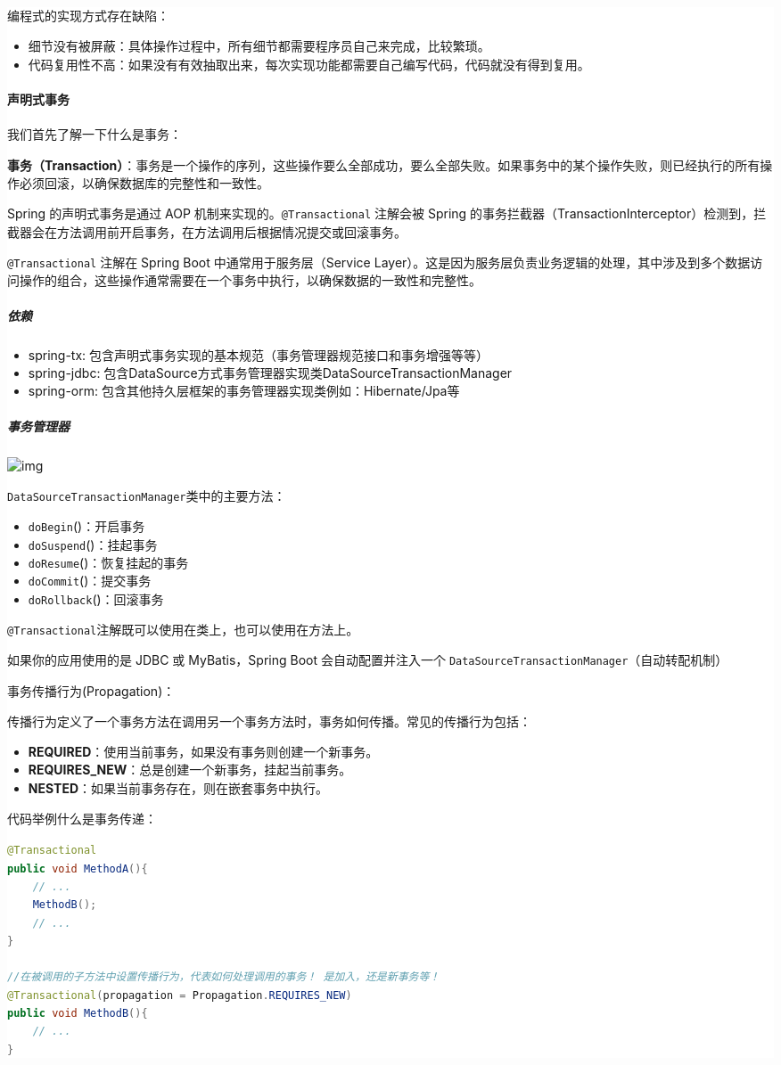 编程式的实现方式存在缺陷：

- 细节没有被屏蔽：具体操作过程中，所有细节都需要程序员自己来完成，比较繁琐。
- 代码复用性不高：如果没有有效抽取出来，每次实现功能都需要自己编写代码，代码就没有得到复用。

#### 声明式事务

我们首先了解一下什么是事务：

**事务（Transaction）**：事务是一个操作的序列，这些操作要么全部成功，要么全部失败。如果事务中的某个操作失败，则已经执行的所有操作必须回滚，以确保数据库的完整性和一致性。

Spring 的声明式事务是通过 AOP 机制来实现的。`@Transactional` 注解会被 Spring 的事务拦截器（TransactionInterceptor）检测到，拦截器会在方法调用前开启事务，在方法调用后根据情况提交或回滚事务。

`@Transactional` 注解在 Spring Boot 中通常用于服务层（Service Layer）。这是因为服务层负责业务逻辑的处理，其中涉及到多个数据访问操作的组合，这些操作通常需要在一个事务中执行，以确保数据的一致性和完整性。

##### 依赖

- spring-tx: 包含声明式事务实现的基本规范（事务管理器规范接口和事务增强等等）
- spring-jdbc: 包含DataSource方式事务管理器实现类DataSourceTransactionManager
- spring-orm: 包含其他持久层框架的事务管理器实现类例如：Hibernate/Jpa等

##### 事务管理器

![img](https://raw.githubusercontent.com/mikeaaaaaa/cloudimg/main/img/image-1723969152035.png) 

`DataSourceTransactionManager`类中的主要方法：

- `doBegin`()：开启事务
- `doSuspend`()：挂起事务
- `doResume`()：恢复挂起的事务
- `doCommit`()：提交事务
- `doRollback`()：回滚事务

`@Transactional`注解既可以使用在类上，也可以使用在方法上。

如果你的应用使用的是 JDBC 或 MyBatis，Spring Boot 会自动配置并注入一个 `DataSourceTransactionManager`（自动转配机制）

事务传播行为(Propagation)：

传播行为定义了一个事务方法在调用另一个事务方法时，事务如何传播。常见的传播行为包括：

- **REQUIRED**：使用当前事务，如果没有事务则创建一个新事务。
- **REQUIRES_NEW**：总是创建一个新事务，挂起当前事务。
- **NESTED**：如果当前事务存在，则在嵌套事务中执行。

代码举例什么是事务传递：

```java
@Transactional
public void MethodA(){
    // ...
    MethodB();
    // ...
}

//在被调用的子方法中设置传播行为，代表如何处理调用的事务！ 是加入，还是新事务等！
@Transactional(propagation = Propagation.REQUIRES_NEW)
public void MethodB(){
    // ...
}

```
